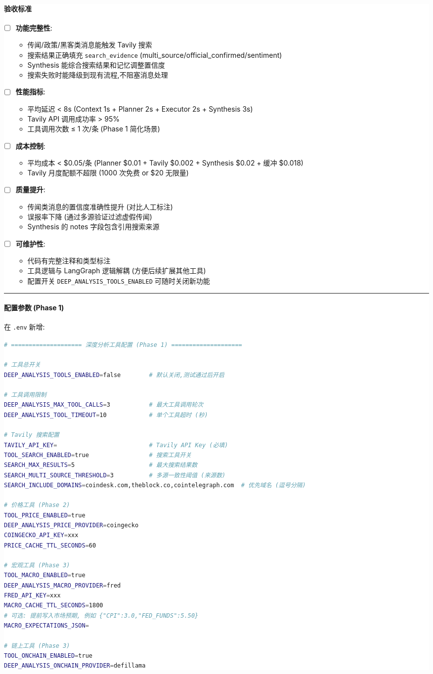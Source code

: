 
#### 验收标准

- [ ] **功能完整性**:
  - 传闻/政策/黑客类消息能触发 Tavily 搜索
  - 搜索结果正确填充 `search_evidence` (multi_source/official_confirmed/sentiment)
  - Synthesis 能综合搜索结果和记忆调整置信度
  - 搜索失败时能降级到现有流程,不阻塞消息处理

- [ ] **性能指标**:
  - 平均延迟 < 8s (Context 1s + Planner 2s + Executor 2s + Synthesis 3s)
  - Tavily API 调用成功率 > 95%
  - 工具调用次数 ≤ 1 次/条 (Phase 1 简化场景)

- [ ] **成本控制**:
  - 平均成本 < $0.05/条 (Planner $0.01 + Tavily $0.002 + Synthesis $0.02 + 缓冲 $0.018)
  - Tavily 月度配额不超限 (1000 次免费 or $20 无限量)

- [ ] **质量提升**:
  - 传闻类消息的置信度准确性提升 (对比人工标注)
  - 误报率下降 (通过多源验证过滤虚假传闻)
  - Synthesis 的 notes 字段包含引用搜索来源

- [ ] **可维护性**:
  - 代码有完整注释和类型标注
  - 工具逻辑与 LangGraph 逻辑解耦 (方便后续扩展其他工具)
  - 配置开关 `DEEP_ANALYSIS_TOOLS_ENABLED` 可随时关闭新功能

---

#### 配置参数 (Phase 1)

在 `.env` 新增:
```bash
# ==================== 深度分析工具配置 (Phase 1) ====================

# 工具总开关
DEEP_ANALYSIS_TOOLS_ENABLED=false        # 默认关闭,测试通过后开启

# 工具调用限制
DEEP_ANALYSIS_MAX_TOOL_CALLS=3           # 最大工具调用轮次
DEEP_ANALYSIS_TOOL_TIMEOUT=10            # 单个工具超时 (秒)

# Tavily 搜索配置
TAVILY_API_KEY=                          # Tavily API Key (必填)
TOOL_SEARCH_ENABLED=true                 # 搜索工具开关
SEARCH_MAX_RESULTS=5                     # 最大搜索结果数
SEARCH_MULTI_SOURCE_THRESHOLD=3          # 多源一致性阈值 (来源数)
SEARCH_INCLUDE_DOMAINS=coindesk.com,theblock.co,cointelegraph.com  # 优先域名 (逗号分隔)

# 价格工具 (Phase 2)
TOOL_PRICE_ENABLED=true
DEEP_ANALYSIS_PRICE_PROVIDER=coingecko
COINGECKO_API_KEY=xxx
PRICE_CACHE_TTL_SECONDS=60

# 宏观工具 (Phase 3)
TOOL_MACRO_ENABLED=true
DEEP_ANALYSIS_MACRO_PROVIDER=fred
FRED_API_KEY=xxx
MACRO_CACHE_TTL_SECONDS=1800
# 可选: 提前写入市场预期, 例如 {"CPI":3.0,"FED_FUNDS":5.50}
MACRO_EXPECTATIONS_JSON=

# 链上工具 (Phase 3)
TOOL_ONCHAIN_ENABLED=true
DEEP_ANALYSIS_ONCHAIN_PROVIDER=defillama
```